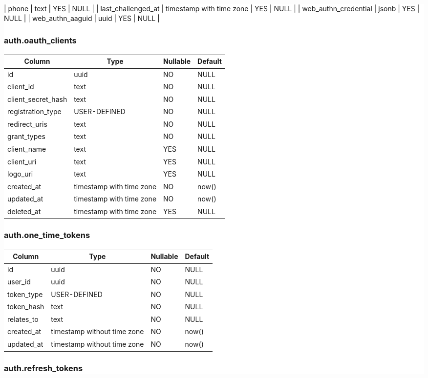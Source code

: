 | phone | text | YES | NULL |
| last_challenged_at | timestamp with time zone | YES | NULL |
| web_authn_credential | jsonb | YES | NULL |
| web_authn_aaguid | uuid | YES | NULL |

### auth.oauth_clients

| Column | Type | Nullable | Default |
|--------|------|----------|----------|
| id | uuid | NO | NULL |
| client_id | text | NO | NULL |
| client_secret_hash | text | NO | NULL |
| registration_type | USER-DEFINED | NO | NULL |
| redirect_uris | text | NO | NULL |
| grant_types | text | NO | NULL |
| client_name | text | YES | NULL |
| client_uri | text | YES | NULL |
| logo_uri | text | YES | NULL |
| created_at | timestamp with time zone | NO | now() |
| updated_at | timestamp with time zone | NO | now() |
| deleted_at | timestamp with time zone | YES | NULL |

### auth.one_time_tokens

| Column | Type | Nullable | Default |
|--------|------|----------|----------|
| id | uuid | NO | NULL |
| user_id | uuid | NO | NULL |
| token_type | USER-DEFINED | NO | NULL |
| token_hash | text | NO | NULL |
| relates_to | text | NO | NULL |
| created_at | timestamp without time zone | NO | now() |
| updated_at | timestamp without time zone | NO | now() |

### auth.refresh_tokens
